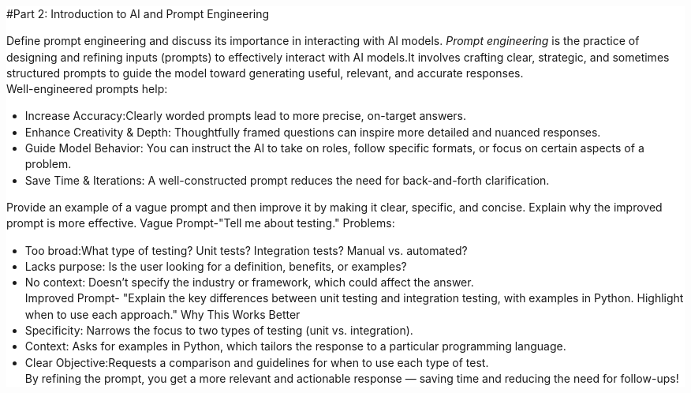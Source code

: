 #Part 2: Introduction to AI and Prompt Engineering

Define prompt engineering and discuss its importance in interacting with AI models.
*Prompt engineering* is the practice of designing and refining inputs (prompts) to effectively interact with AI models.It involves crafting clear, strategic, and sometimes structured prompts to guide the model toward generating useful, relevant, and accurate responses.  
Well-engineered prompts help:  
- Increase Accuracy:Clearly worded prompts lead to more precise, on-target answers.  
- Enhance Creativity & Depth: Thoughtfully framed questions can inspire more detailed and nuanced responses.  
- Guide Model Behavior: You can instruct the AI to take on roles, follow specific formats, or focus on certain aspects of a problem.  
- Save Time & Iterations: A well-constructed prompt reduces the need for back-and-forth clarification.  

Provide an example of a vague prompt and then improve it by making it clear, specific, and concise. Explain why the improved prompt is more effective.
Vague Prompt-"Tell me about testing."
 Problems:
- Too broad:What type of testing? Unit tests? Integration tests? Manual vs. automated?  
- Lacks purpose: Is the user looking for a definition, benefits, or examples?  
- No context: Doesn’t specify the industry or framework, which could affect the answer.  
Improved Prompt-
"Explain the key differences between unit testing and integration testing, with examples in Python. Highlight when to use each approach."
  Why This Works Better
- Specificity: Narrows the focus to two types of testing (unit vs. integration).  
- Context: Asks for examples in Python, which tailors the response to a particular programming language.  
- Clear Objective:Requests a comparison and guidelines for when to use each type of test.  
By refining the prompt, you get a more relevant and actionable response — saving time and reducing the need for follow-ups!  

